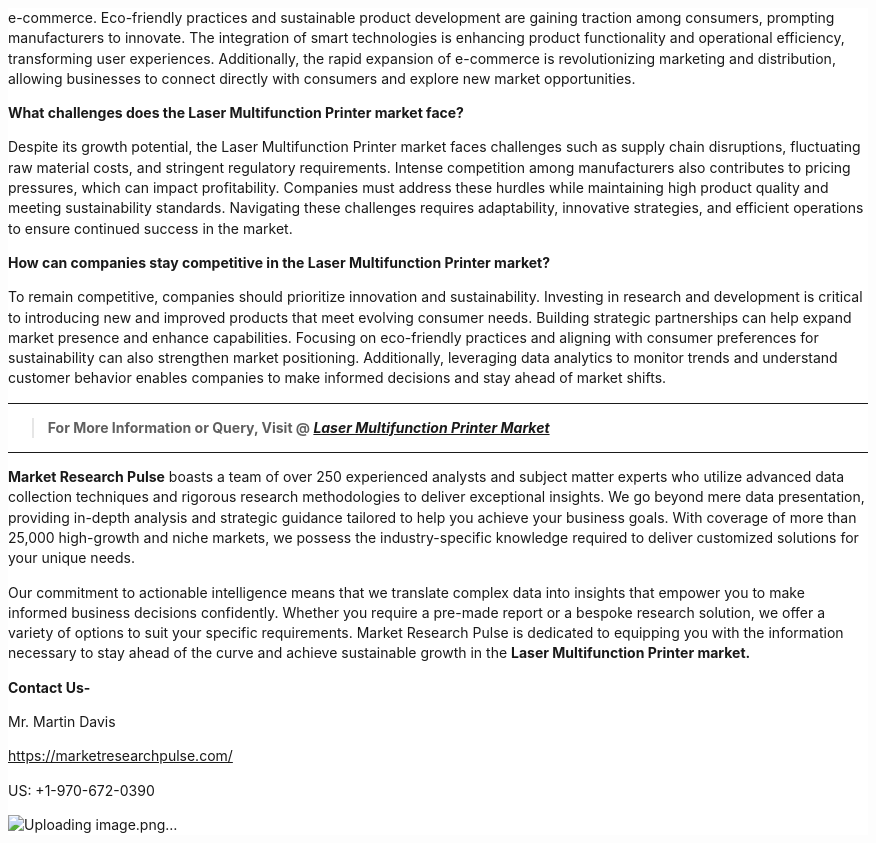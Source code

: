 e-commerce. Eco-friendly practices and sustainable product development are gaining traction among consumers, prompting manufacturers to innovate. The integration of smart technologies is enhancing product functionality and operational efficiency, transforming user experiences. Additionally, the rapid expansion of e-commerce is revolutionizing marketing and distribution, allowing businesses to connect directly with consumers and explore new market opportunities.</p><p><strong>What challenges does the Laser Multifunction Printer market face?</strong></p><p>Despite its growth potential, the Laser Multifunction Printer market faces challenges such as supply chain disruptions, fluctuating raw material costs, and stringent regulatory requirements. Intense competition among manufacturers also contributes to pricing pressures, which can impact profitability. Companies must address these hurdles while maintaining high product quality and meeting sustainability standards. Navigating these challenges requires adaptability, innovative strategies, and efficient operations to ensure continued success in the market.</p><p><strong>How can companies stay competitive in the Laser Multifunction Printer market?</strong></p><p>To remain competitive, companies should prioritize innovation and sustainability. Investing in research and development is critical to introducing new and improved products that meet evolving consumer needs. Building strategic partnerships can help expand market presence and enhance capabilities. Focusing on eco-friendly practices and aligning with consumer preferences for sustainability can also strengthen market positioning. Additionally, leveraging data analytics to monitor trends and understand customer behavior enables companies to make informed decisions and stay ahead of market shifts.</p><hr /><blockquote><p><strong>For More Information or Query, Visit @&nbsp;<em><a href="https://marketresearchpulse.com/report/28233/laser-multifunction-printer-market?utm_source=Linkedin&utm_medium=091">Laser Multifunction Printer Market</a></em></strong></p></blockquote><hr /><p><strong>Market Research Pulse</strong> boasts a team of over 250 experienced analysts and subject matter experts who utilize advanced data collection techniques and rigorous research methodologies to deliver exceptional insights. We go beyond mere data presentation, providing in-depth analysis and strategic guidance tailored to help you achieve your business goals. With coverage of more than 25,000 high-growth and niche markets, we possess the industry-specific knowledge required to deliver customized solutions for your unique needs.</p><p>Our commitment to actionable intelligence means that we translate complex data into insights that empower you to make informed business decisions confidently. Whether you require a pre-made report or a bespoke research solution, we offer a variety of options to suit your specific requirements. Market Research Pulse is dedicated to equipping you with the information necessary to stay ahead of the curve and achieve sustainable growth in the <strong>Laser Multifunction Printer market.</strong></p><p><strong>Contact Us-</strong></p><p>Mr. Martin Davis</p><p>https://marketresearchpulse.com/</p><p>US: +1-970-672-0390</p>
![Uploading image.png…]()
